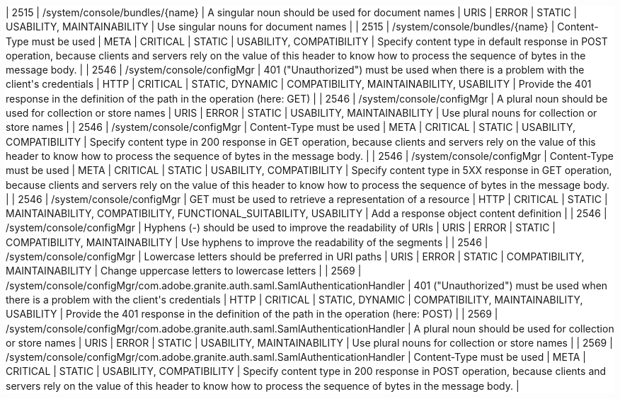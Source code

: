 | 2515     | /system/console/bundles/{name}                                                           | A singular noun should be used for document names                                       | URIS     | ERROR    | STATIC          | USABILITY, MAINTAINABILITY                                        | Use singular nouns for document names                                                                                                                                                        |
| 2515     | /system/console/bundles/{name}                                                           | Content-Type must be used                                                               | META     | CRITICAL | STATIC          | USABILITY, COMPATIBILITY                                          | Specify content type in default response in POST operation, because clients and servers rely on the value of this header to know how to process the sequence of bytes in the message body.   |
| 2546     | /system/console/configMgr                                                                | 401 ("Unauthorized") must be used when there is a problem with the client's credentials | HTTP     | CRITICAL | STATIC, DYNAMIC | COMPATIBILITY, MAINTAINABILITY, USABILITY                         | Provide the 401 response in the definition of the path in the operation (here: GET)                                                                                                          |
| 2546     | /system/console/configMgr                                                                | A plural noun should be used for collection or store names                              | URIS     | ERROR    | STATIC          | USABILITY, MAINTAINABILITY                                        | Use plural nouns for collection or store names                                                                                                                                               |
| 2546     | /system/console/configMgr                                                                | Content-Type must be used                                                               | META     | CRITICAL | STATIC          | USABILITY, COMPATIBILITY                                          | Specify content type in 200 response in GET operation, because clients and servers rely on the value of this header to know how to process the sequence of bytes in the message body.        |
| 2546     | /system/console/configMgr                                                                | Content-Type must be used                                                               | META     | CRITICAL | STATIC          | USABILITY, COMPATIBILITY                                          | Specify content type in 5XX response in GET operation, because clients and servers rely on the value of this header to know how to process the sequence of bytes in the message body.        |
| 2546     | /system/console/configMgr                                                                | GET must be used to retrieve a representation of a resource                             | HTTP     | CRITICAL | STATIC          | MAINTAINABILITY, COMPATIBILITY, FUNCTIONAL_SUITABILITY, USABILITY | Add a response object content definition                                                                                                                                                     |
| 2546     | /system/console/configMgr                                                                | Hyphens (-) should be used to improve the readability of URIs                           | URIS     | ERROR    | STATIC          | COMPATIBILITY, MAINTAINABILITY                                    | Use hyphens to improve the readability of the segments                                                                                                                                       |
| 2546     | /system/console/configMgr                                                                | Lowercase letters should be preferred in URI paths                                      | URIS     | ERROR    | STATIC          | COMPATIBILITY, MAINTAINABILITY                                    | Change uppercase letters to lowercase letters                                                                                                                                                |
| 2569     | /system/console/configMgr/com.adobe.granite.auth.saml.SamlAuthenticationHandler          | 401 ("Unauthorized") must be used when there is a problem with the client's credentials | HTTP     | CRITICAL | STATIC, DYNAMIC | COMPATIBILITY, MAINTAINABILITY, USABILITY                         | Provide the 401 response in the definition of the path in the operation (here: POST)                                                                                                         |
| 2569     | /system/console/configMgr/com.adobe.granite.auth.saml.SamlAuthenticationHandler          | A plural noun should be used for collection or store names                              | URIS     | ERROR    | STATIC          | USABILITY, MAINTAINABILITY                                        | Use plural nouns for collection or store names                                                                                                                                               |
| 2569     | /system/console/configMgr/com.adobe.granite.auth.saml.SamlAuthenticationHandler          | Content-Type must be used                                                               | META     | CRITICAL | STATIC          | USABILITY, COMPATIBILITY                                          | Specify content type in 200 response in POST operation, because clients and servers rely on the value of this header to know how to process the sequence of bytes in the message body.       |